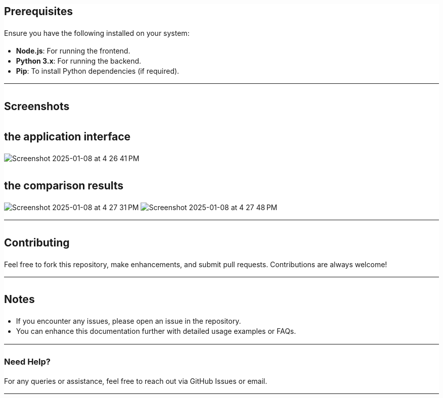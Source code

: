 
## Prerequisites

Ensure you have the following installed on your system:

- **Node.js**: For running the frontend.
- **Python 3.x**: For running the backend.
- **Pip**: To install Python dependencies (if required).

---

## Screenshots

 ## the application interface
<img width="1781" alt="Screenshot 2025-01-08 at 4 26 41 PM" src="https://github.com/user-attachments/assets/d17c272b-9dba-458f-bfac-4fabf387ee08" />

 ## the comparison results
<img width="1781" alt="Screenshot 2025-01-08 at 4 27 31 PM" src="https://github.com/user-attachments/assets/fe686520-5ac8-48ce-bbeb-c98a1a083a2a" />

<img width="1781" alt="Screenshot 2025-01-08 at 4 27 48 PM" src="https://github.com/user-attachments/assets/323a1a53-7b9f-4f71-9bb7-b418d5781846" />

---

## Contributing

Feel free to fork this repository, make enhancements, and submit pull requests. Contributions are always welcome!

---

## Notes

- If you encounter any issues, please open an issue in the repository.
- You can enhance this documentation further with detailed usage examples or FAQs.

---

### Need Help?
For any queries or assistance, feel free to reach out via GitHub Issues or email.

---


